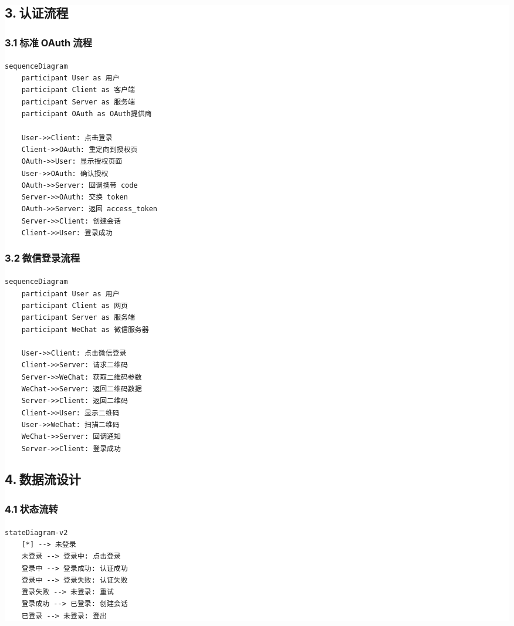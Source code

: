## 3. 认证流程

### 3.1 标准 OAuth 流程

```mermaid
sequenceDiagram
    participant User as 用户
    participant Client as 客户端
    participant Server as 服务端
    participant OAuth as OAuth提供商

    User->>Client: 点击登录
    Client->>OAuth: 重定向到授权页
    OAuth->>User: 显示授权页面
    User->>OAuth: 确认授权
    OAuth->>Server: 回调携带 code
    Server->>OAuth: 交换 token
    OAuth->>Server: 返回 access_token
    Server->>Client: 创建会话
    Client->>User: 登录成功
```

### 3.2 微信登录流程

```mermaid
sequenceDiagram
    participant User as 用户
    participant Client as 网页
    participant Server as 服务端
    participant WeChat as 微信服务器

    User->>Client: 点击微信登录
    Client->>Server: 请求二维码
    Server->>WeChat: 获取二维码参数
    WeChat->>Server: 返回二维码数据
    Server->>Client: 返回二维码
    Client->>User: 显示二维码
    User->>WeChat: 扫描二维码
    WeChat->>Server: 回调通知
    Server->>Client: 登录成功
```

## 4. 数据流设计

### 4.1 状态流转

```mermaid
stateDiagram-v2
    [*] --> 未登录
    未登录 --> 登录中: 点击登录
    登录中 --> 登录成功: 认证成功
    登录中 --> 登录失败: 认证失败
    登录失败 --> 未登录: 重试
    登录成功 --> 已登录: 创建会话
    已登录 --> 未登录: 登出
```
